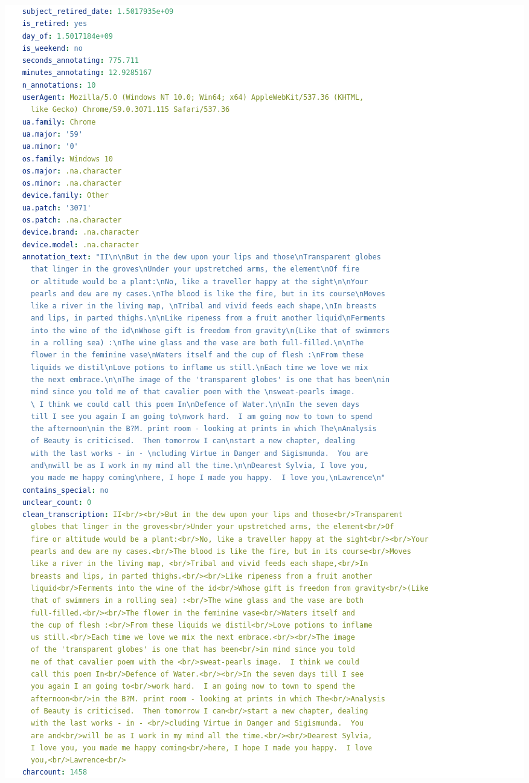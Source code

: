 ```yaml
    subject_retired_date: 1.5017935e+09
    is_retired: yes
    day_of: 1.5017184e+09
    is_weekend: no
    seconds_annotating: 775.711
    minutes_annotating: 12.9285167
    n_annotations: 10
    userAgent: Mozilla/5.0 (Windows NT 10.0; Win64; x64) AppleWebKit/537.36 (KHTML,
      like Gecko) Chrome/59.0.3071.115 Safari/537.36
    ua.family: Chrome
    ua.major: '59'
    ua.minor: '0'
    os.family: Windows 10
    os.major: .na.character
    os.minor: .na.character
    device.family: Other
    ua.patch: '3071'
    os.patch: .na.character
    device.brand: .na.character
    device.model: .na.character
    annotation_text: "II\n\nBut in the dew upon your lips and those\nTransparent globes
      that linger in the groves\nUnder your upstretched arms, the element\nOf fire
      or altitude would be a plant:\nNo, like a traveller happy at the sight\n\nYour
      pearls and dew are my cases.\nThe blood is like the fire, but in its course\nMoves
      like a river in the living map, \nTribal and vivid feeds each shape,\nIn breasts
      and lips, in parted thighs.\n\nLike ripeness from a fruit another liquid\nFerments
      into the wine of the id\nWhose gift is freedom from gravity\n(Like that of swimmers
      in a rolling sea) :\nThe wine glass and the vase are both full-filled.\n\nThe
      flower in the feminine vase\nWaters itself and the cup of flesh :\nFrom these
      liquids we distil\nLove potions to inflame us still.\nEach time we love we mix
      the next embrace.\n\nThe image of the 'transparent globes' is one that has been\nin
      mind since you told me of that cavalier poem with the \nsweat-pearls image.
      \ I think we could call this poem In\nDefence of Water.\n\nIn the seven days
      till I see you again I am going to\nwork hard.  I am going now to town to spend
      the afternoon\nin the B?M. print room - looking at prints in which The\nAnalysis
      of Beauty is criticised.  Then tomorrow I can\nstart a new chapter, dealing
      with the last works - in - \ncluding Virtue in Danger and Sigismunda.  You are
      and\nwill be as I work in my mind all the time.\n\nDearest Sylvia, I love you,
      you made me happy coming\nhere, I hope I made you happy.  I love you,\nLawrence\n"
    contains_special: no
    unclear_count: 0
    clean_transcription: II<br/><br/>But in the dew upon your lips and those<br/>Transparent
      globes that linger in the groves<br/>Under your upstretched arms, the element<br/>Of
      fire or altitude would be a plant:<br/>No, like a traveller happy at the sight<br/><br/>Your
      pearls and dew are my cases.<br/>The blood is like the fire, but in its course<br/>Moves
      like a river in the living map, <br/>Tribal and vivid feeds each shape,<br/>In
      breasts and lips, in parted thighs.<br/><br/>Like ripeness from a fruit another
      liquid<br/>Ferments into the wine of the id<br/>Whose gift is freedom from gravity<br/>(Like
      that of swimmers in a rolling sea) :<br/>The wine glass and the vase are both
      full-filled.<br/><br/>The flower in the feminine vase<br/>Waters itself and
      the cup of flesh :<br/>From these liquids we distil<br/>Love potions to inflame
      us still.<br/>Each time we love we mix the next embrace.<br/><br/>The image
      of the 'transparent globes' is one that has been<br/>in mind since you told
      me of that cavalier poem with the <br/>sweat-pearls image.  I think we could
      call this poem In<br/>Defence of Water.<br/><br/>In the seven days till I see
      you again I am going to<br/>work hard.  I am going now to town to spend the
      afternoon<br/>in the B?M. print room - looking at prints in which The<br/>Analysis
      of Beauty is criticised.  Then tomorrow I can<br/>start a new chapter, dealing
      with the last works - in - <br/>cluding Virtue in Danger and Sigismunda.  You
      are and<br/>will be as I work in my mind all the time.<br/><br/>Dearest Sylvia,
      I love you, you made me happy coming<br/>here, I hope I made you happy.  I love
      you,<br/>Lawrence<br/>
    charcount: 1458
```